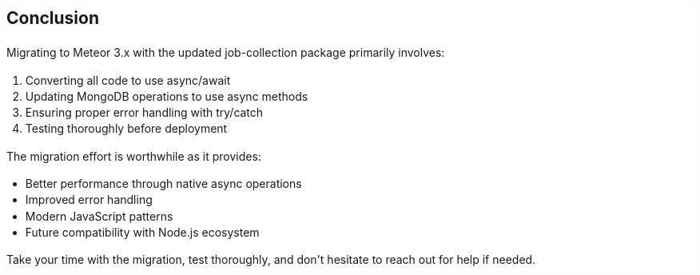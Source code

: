 ## Conclusion

Migrating to Meteor 3.x with the updated job-collection package primarily involves:

1. Converting all code to use async/await
2. Updating MongoDB operations to use async methods
3. Ensuring proper error handling with try/catch
4. Testing thoroughly before deployment

The migration effort is worthwhile as it provides:
- Better performance through native async operations
- Improved error handling
- Modern JavaScript patterns
- Future compatibility with Node.js ecosystem

Take your time with the migration, test thoroughly, and don't hesitate to reach out for help if needed.

